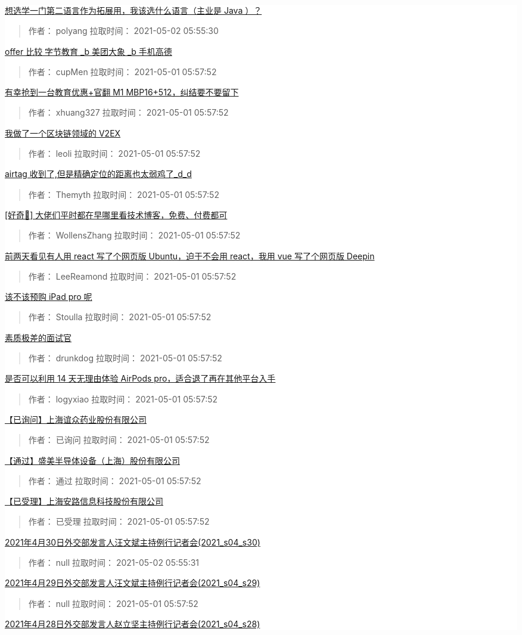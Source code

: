  [想选学一门第二语言作为拓展用，我该选什么语言（主业是 Java ）？](https://www.v2ex.com/t/774461)

> 作者： polyang  拉取时间： 2021-05-02 05:55:30

 [offer 比较 字节教育 _b 美团大象 _b 手机高德](https://www.v2ex.com/t/774349)

> 作者： cupMen  拉取时间： 2021-05-01 05:57:52

 [有幸抢到一台教育优惠+官翻 M1 MBP16+512，纠结要不要留下](https://www.v2ex.com/t/774323)

> 作者： xhuang327  拉取时间： 2021-05-01 05:57:52

 [我做了一个区块链领域的 V2EX](https://www.v2ex.com/t/774318)

> 作者： leoli  拉取时间： 2021-05-01 05:57:52

 [airtag 收到了,但是精确定位的距离也太弱鸡了_d_d](https://www.v2ex.com/t/774311)

> 作者： Themyth  拉取时间： 2021-05-01 05:57:52

 [[好奇🤔️] 大佬们平时都在早哪里看技术博客，免费、付费都可](https://www.v2ex.com/t/774306)

> 作者： WollensZhang  拉取时间： 2021-05-01 05:57:52

 [前两天看见有人用 react 写了个网页版 Ubuntu，迫于不会用 react，我用 vue 写了个网页版 Deepin](https://www.v2ex.com/t/774285)

> 作者： LeeReamond  拉取时间： 2021-05-01 05:57:52

 [该不该预购 iPad pro 呢](https://www.v2ex.com/t/774282)

> 作者： Stoulla  拉取时间： 2021-05-01 05:57:52

 [素质极差的面试官](https://www.v2ex.com/t/774254)

> 作者： drunkdog  拉取时间： 2021-05-01 05:57:52

 [是否可以利用 14 天无理由体验 AirPods pro，适合退了再在其他平台入手](https://www.v2ex.com/t/774244)

> 作者： logyxiao  拉取时间： 2021-05-01 05:57:52

 [【已询问】上海谊众药业股份有限公司](http://kcb.sse.com.cn//renewal/xmxq/index.shtml?auditId=694)

> 作者： 已询问  拉取时间： 2021-05-01 05:57:52

 [【通过】盛美半导体设备（上海）股份有限公司](http://kcb.sse.com.cn//renewal/xmxq/index.shtml?auditId=505)

> 作者： 通过  拉取时间： 2021-05-01 05:57:52

 [【已受理】上海安路信息科技股份有限公司](http://kcb.sse.com.cn//renewal/xmxq/index.shtml?auditId=876)

> 作者： 已受理  拉取时间： 2021-05-01 05:57:52

 [2021年4月30日外交部发言人汪文斌主持例行记者会(2021_s04_s30)](https://www.fmprc.gov.cn/web/wjdt_674879/fyrbt_674889/t1872880.shtml)

> 作者： null  拉取时间： 2021-05-02 05:55:31

 [2021年4月29日外交部发言人汪文斌主持例行记者会(2021_s04_s29)](https://www.fmprc.gov.cn/web/wjdt_674879/fyrbt_674889/t1872527.shtml)

> 作者： null  拉取时间： 2021-05-01 05:57:52

 [2021年4月28日外交部发言人赵立坚主持例行记者会(2021_s04_s28)](https://www.fmprc.gov.cn/web/wjdt_674879/fyrbt_674889/t1872143.shtml)
